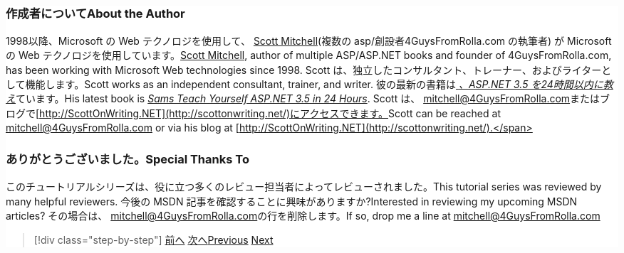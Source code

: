 ### <a name="about-the-author"></a><span data-ttu-id="e0c14-294">作成者について</span><span class="sxs-lookup"><span data-stu-id="e0c14-294">About the Author</span></span>

<span data-ttu-id="e0c14-295">1998以降、Microsoft の Web テクノロジを使用して、 [Scott Mitchell](http://www.4guysfromrolla.com/ScottMitchell.shtml)(複数の asp/創設者4GuysFromRolla.com の執筆者) が Microsoft の Web テクノロジを使用しています。</span><span class="sxs-lookup"><span data-stu-id="e0c14-295">[Scott Mitchell](http://www.4guysfromrolla.com/ScottMitchell.shtml), author of multiple ASP/ASP.NET books and founder of 4GuysFromRolla.com, has been working with Microsoft Web technologies since 1998.</span></span> <span data-ttu-id="e0c14-296">Scott は、独立したコンサルタント、トレーナー、およびライターとして機能します。</span><span class="sxs-lookup"><span data-stu-id="e0c14-296">Scott works as an independent consultant, trainer, and writer.</span></span> <span data-ttu-id="e0c14-297">彼の最新の書籍は[ *、ASP.NET 3.5 を24時間以内に教え*](https://www.amazon.com/exec/obidos/ASIN/0672329972/4guysfromrollaco)ています。</span><span class="sxs-lookup"><span data-stu-id="e0c14-297">His latest book is [*Sams Teach Yourself ASP.NET 3.5 in 24 Hours*](https://www.amazon.com/exec/obidos/ASIN/0672329972/4guysfromrollaco).</span></span> <span data-ttu-id="e0c14-298">Scott は、 [mitchell@4GuysFromRolla.com](mailto:mitchell@4GuysFromRolla.com)またはブログで[http://ScottOnWriting.NET](http://scottonwriting.net/)にアクセスできます。</span><span class="sxs-lookup"><span data-stu-id="e0c14-298">Scott can be reached at [mitchell@4GuysFromRolla.com](mailto:mitchell@4GuysFromRolla.com) or via his blog at [http://ScottOnWriting.NET](http://scottonwriting.net/).</span></span>

### <a name="special-thanks-to"></a><span data-ttu-id="e0c14-299">ありがとうございました。</span><span class="sxs-lookup"><span data-stu-id="e0c14-299">Special Thanks To</span></span>

<span data-ttu-id="e0c14-300">このチュートリアルシリーズは、役に立つ多くのレビュー担当者によってレビューされました。</span><span class="sxs-lookup"><span data-stu-id="e0c14-300">This tutorial series was reviewed by many helpful reviewers.</span></span> <span data-ttu-id="e0c14-301">今後の MSDN 記事を確認することに興味がありますか?</span><span class="sxs-lookup"><span data-stu-id="e0c14-301">Interested in reviewing my upcoming MSDN articles?</span></span> <span data-ttu-id="e0c14-302">その場合は、 [mitchell@4GuysFromRolla.com](mailto:mitchell@4GuysFromRolla.com)の行を削除します。</span><span class="sxs-lookup"><span data-stu-id="e0c14-302">If so, drop me a line at [mitchell@4GuysFromRolla.com](mailto:mitchell@4GuysFromRolla.com)</span></span>

> [!div class="step-by-step"]
> <span data-ttu-id="e0c14-303">[前へ](interacting-with-the-content-page-from-the-master-page-cs.md)
> [次へ](specifying-the-master-page-programmatically-cs.md)</span><span class="sxs-lookup"><span data-stu-id="e0c14-303">[Previous](interacting-with-the-content-page-from-the-master-page-cs.md)
[Next](specifying-the-master-page-programmatically-cs.md)</span></span>
